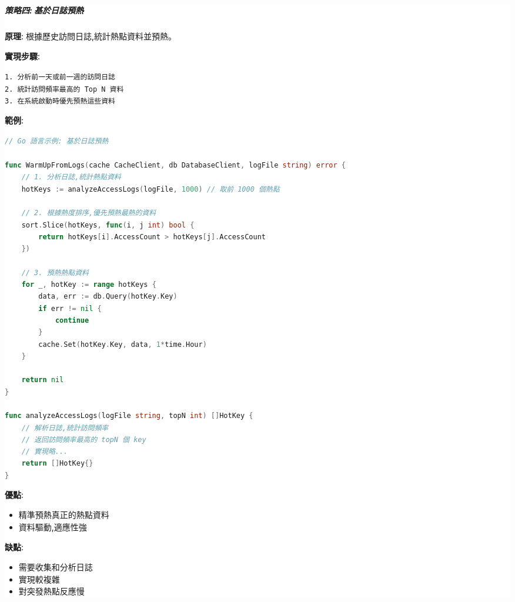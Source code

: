 ##### 策略四: 基於日誌預熱

**原理**: 根據歷史訪問日誌,統計熱點資料並預熱。

**實現步驟**:

```text
1. 分析前一天或前一週的訪問日誌
2. 統計訪問頻率最高的 Top N 資料
3. 在系統啟動時優先預熱這些資料
```

**範例**:

```go
// Go 語言示例: 基於日誌預熱

func WarmUpFromLogs(cache CacheClient, db DatabaseClient, logFile string) error {
    // 1. 分析日誌,統計熱點資料
    hotKeys := analyzeAccessLogs(logFile, 1000) // 取前 1000 個熱點
    
    // 2. 根據熱度排序,優先預熱最熱的資料
    sort.Slice(hotKeys, func(i, j int) bool {
        return hotKeys[i].AccessCount > hotKeys[j].AccessCount
    })
    
    // 3. 預熱熱點資料
    for _, hotKey := range hotKeys {
        data, err := db.Query(hotKey.Key)
        if err != nil {
            continue
        }
        cache.Set(hotKey.Key, data, 1*time.Hour)
    }
    
    return nil
}

func analyzeAccessLogs(logFile string, topN int) []HotKey {
    // 解析日誌,統計訪問頻率
    // 返回訪問頻率最高的 topN 個 key
    // 實現略...
    return []HotKey{}
}
```

**優點**:
- 精準預熱真正的熱點資料
- 資料驅動,適應性強

**缺點**:
- 需要收集和分析日誌
- 實現較複雜
- 對突發熱點反應慢
